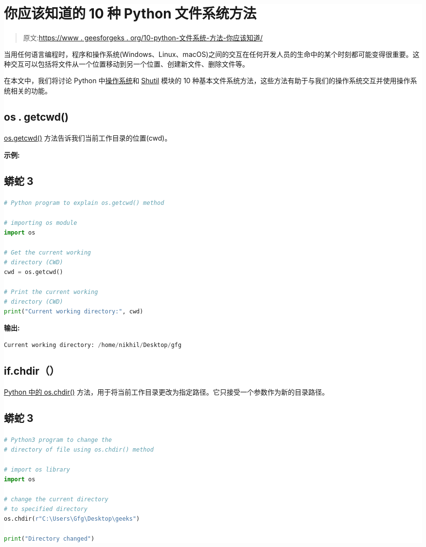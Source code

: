 # 你应该知道的 10 种 Python 文件系统方法

> 原文:[https://www . geesforgeks . org/10-python-文件系统-方法-你应该知道/](https://www.geeksforgeeks.org/10-python-file-system-methods-you-should-know/)

当用任何语言编程时，程序和操作系统(Windows、Linux、macOS)之间的交互在任何开发人员的生命中的某个时刻都可能变得很重要。这种交互可以包括将文件从一个位置移动到另一个位置、创建新文件、删除文件等。

在本文中，我们将讨论 Python 中[操作系统](https://www.geeksforgeeks.org/os-module-python-examples/)和 [Shutil](https://www.geeksforgeeks.org/shutil-module-in-python/) 模块的 10 种基本文件系统方法，这些方法有助于与我们的操作系统交互并使用操作系统相关的功能。

## os . getcwd()

[os.getcwd()](https://www.geeksforgeeks.org/python-os-getcwd-method/) 方法告诉我们当前工作目录的位置(cwd)。

**示例:**

## 蟒蛇 3

```py
# Python program to explain os.getcwd() method

# importing os module
import os

# Get the current working
# directory (CWD)
cwd = os.getcwd()

# Print the current working
# directory (CWD)
print("Current working directory:", cwd)
```

**输出:**

```py
Current working directory: /home/nikhil/Desktop/gfg
```

## if.chdir（）

[Python 中的 os.chdir()](https://www.geeksforgeeks.org/python-os-chdir-method/) 方法，用于将当前工作目录更改为指定路径。它只接受一个参数作为新的目录路径。

## 蟒蛇 3

```py
# Python3 program to change the
# directory of file using os.chdir() method

# import os library
import os

# change the current directory
# to specified directory
os.chdir(r"C:\Users\Gfg\Desktop\geeks")

print("Directory changed")
```
